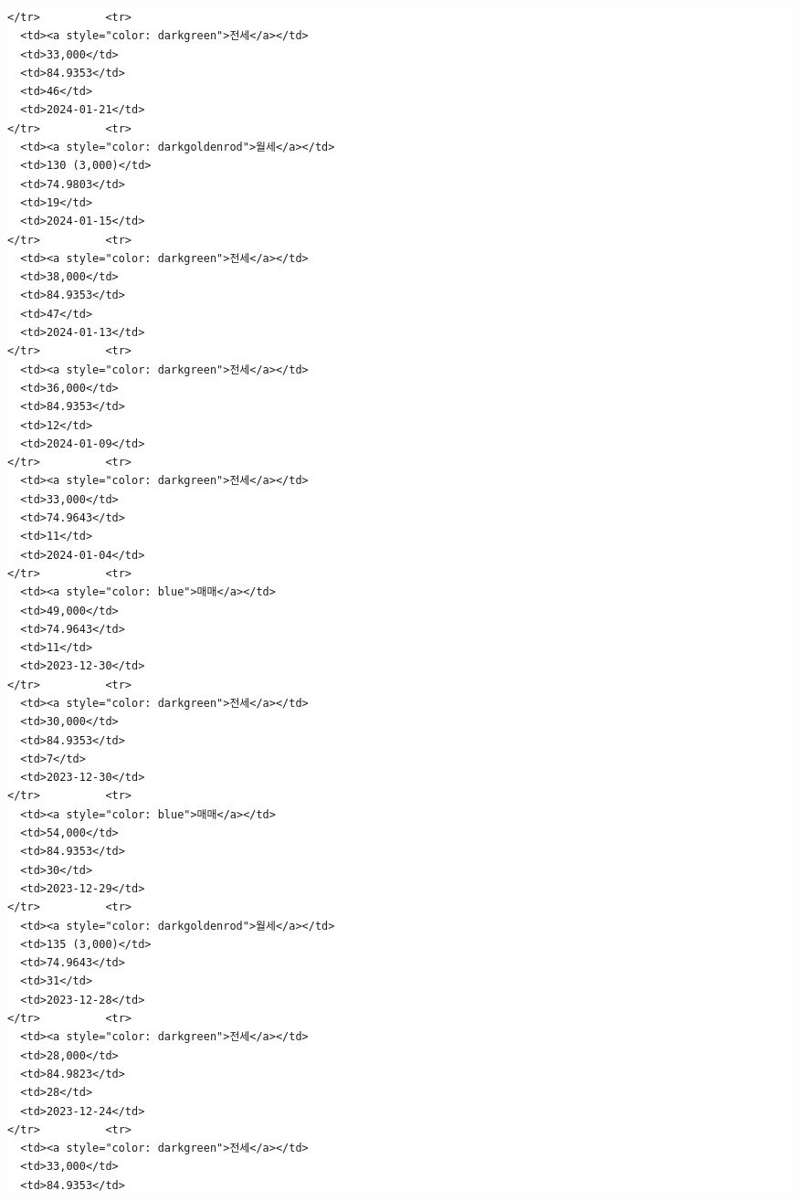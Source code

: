     </tr>          <tr>
      <td><a style="color: darkgreen">전세</a></td>
      <td>33,000</td>
      <td>84.9353</td>
      <td>46</td>
      <td>2024-01-21</td>
    </tr>          <tr>
      <td><a style="color: darkgoldenrod">월세</a></td>
      <td>130 (3,000)</td>
      <td>74.9803</td>
      <td>19</td>
      <td>2024-01-15</td>
    </tr>          <tr>
      <td><a style="color: darkgreen">전세</a></td>
      <td>38,000</td>
      <td>84.9353</td>
      <td>47</td>
      <td>2024-01-13</td>
    </tr>          <tr>
      <td><a style="color: darkgreen">전세</a></td>
      <td>36,000</td>
      <td>84.9353</td>
      <td>12</td>
      <td>2024-01-09</td>
    </tr>          <tr>
      <td><a style="color: darkgreen">전세</a></td>
      <td>33,000</td>
      <td>74.9643</td>
      <td>11</td>
      <td>2024-01-04</td>
    </tr>          <tr>
      <td><a style="color: blue">매매</a></td>
      <td>49,000</td>
      <td>74.9643</td>
      <td>11</td>
      <td>2023-12-30</td>
    </tr>          <tr>
      <td><a style="color: darkgreen">전세</a></td>
      <td>30,000</td>
      <td>84.9353</td>
      <td>7</td>
      <td>2023-12-30</td>
    </tr>          <tr>
      <td><a style="color: blue">매매</a></td>
      <td>54,000</td>
      <td>84.9353</td>
      <td>30</td>
      <td>2023-12-29</td>
    </tr>          <tr>
      <td><a style="color: darkgoldenrod">월세</a></td>
      <td>135 (3,000)</td>
      <td>74.9643</td>
      <td>31</td>
      <td>2023-12-28</td>
    </tr>          <tr>
      <td><a style="color: darkgreen">전세</a></td>
      <td>28,000</td>
      <td>84.9823</td>
      <td>28</td>
      <td>2023-12-24</td>
    </tr>          <tr>
      <td><a style="color: darkgreen">전세</a></td>
      <td>33,000</td>
      <td>84.9353</td>
